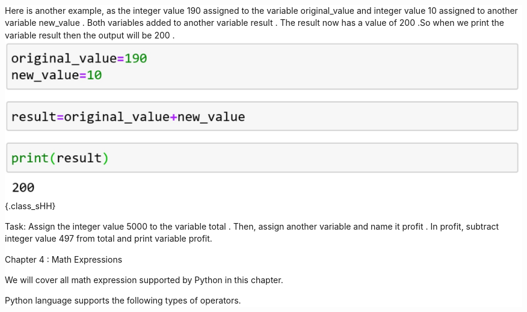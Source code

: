 </div>

<div class="class_s7V">

Here is another example, as the integer value <span
class="class_s4UC">190</span> assigned to the variable <span
class="class_s4UC">original\_value</span> and integer value <span
class="class_s4UC">10</span> assigned to another variable <span
class="class_s4UC">new\_value</span> . Both variables added to another
variable <span class="class_s4UC">result</span> . The <span
class="class_s4UC">result</span> now has a value of <span
class="class_s4UC">200</span> .So when we print the variable result then
the output will be <span class="class_s4UC">200</span> <span
id="text00003.html#page_23"></span> . ![](Image00041.jpg){.class_sHH}

</div>

<div class="class_sEY">

<span class="class_s4UV-0">Task:</span> <span class="class_s4US">Assign
the integer value 5000 to the variable</span> <span
class="class_s4UT">total</span> <span class="class_s4VP">.</span> <span
class="class_s4US">Then, assign another variable and name it</span>
<span class="class_s4UT">profit</span> <span class="class_s4US">. In
profit, subtract integer value 497 from total and print variable</span>
<span class="class_s4UT">profit.</span>

</div>

<div id="text00003.html#a4ND" class="heading_sHM">

Chapter 4 : Math Expressions

</div>

<div class="class_sDT">

We will cover all math expression supported by Python in this chapter.

</div>

<div id="text00003.html#page_24" class="class_sHR">

Python language supports the following types of operators.
